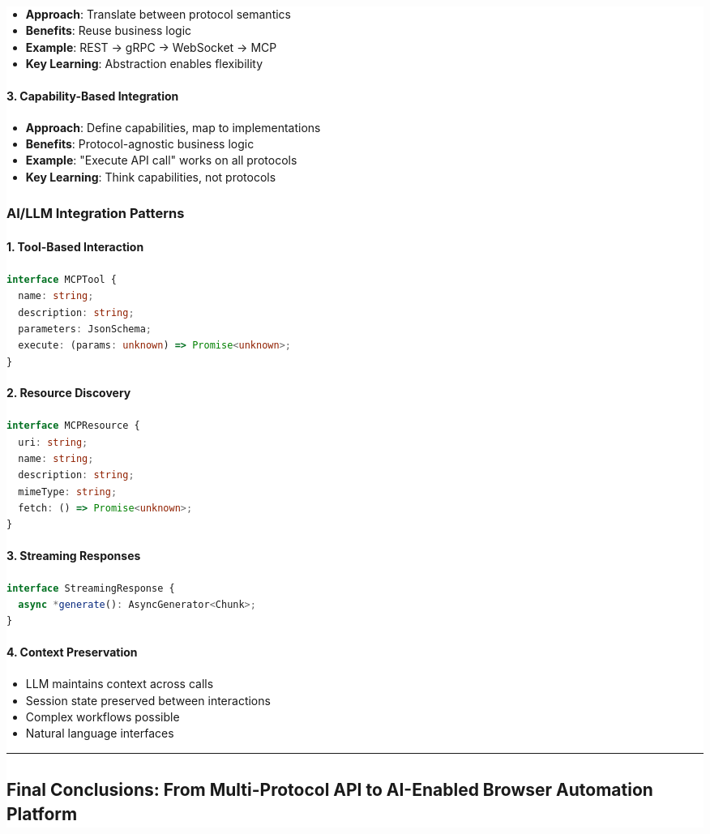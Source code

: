 - **Approach**: Translate between protocol semantics
- **Benefits**: Reuse business logic
- **Example**: REST → gRPC → WebSocket → MCP
- **Key Learning**: Abstraction enables flexibility

#### 3. Capability-Based Integration

- **Approach**: Define capabilities, map to implementations
- **Benefits**: Protocol-agnostic business logic
- **Example**: "Execute API call" works on all protocols
- **Key Learning**: Think capabilities, not protocols

### AI/LLM Integration Patterns

#### 1. Tool-Based Interaction

```typescript
interface MCPTool {
  name: string;
  description: string;
  parameters: JsonSchema;
  execute: (params: unknown) => Promise<unknown>;
}
```

#### 2. Resource Discovery

```typescript
interface MCPResource {
  uri: string;
  name: string;
  description: string;
  mimeType: string;
  fetch: () => Promise<unknown>;
}
```

#### 3. Streaming Responses

```typescript
interface StreamingResponse {
  async *generate(): AsyncGenerator<Chunk>;
}
```

#### 4. Context Preservation

- LLM maintains context across calls
- Session state preserved between interactions
- Complex workflows possible
- Natural language interfaces

---

## Final Conclusions: From Multi-Protocol API to AI-Enabled Browser Automation Platform

